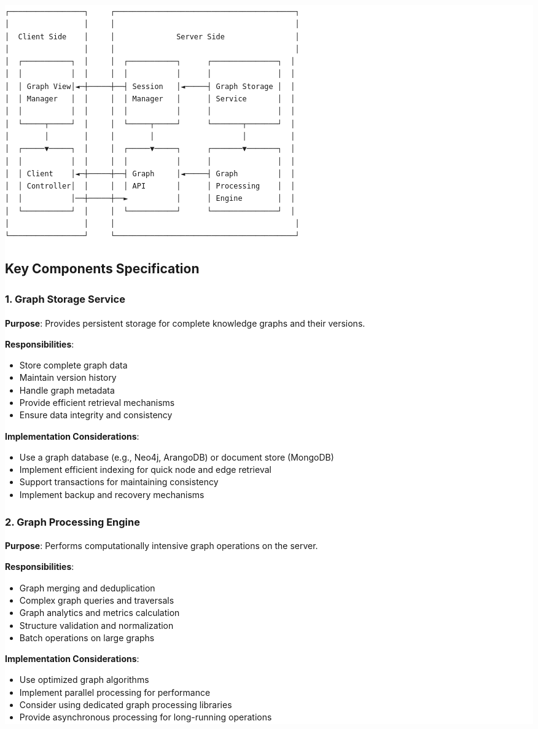 ```
┌─────────────────┐     ┌─────────────────────────────────────────┐
│                 │     │                                         │
│  Client Side    │     │              Server Side                │
│                 │     │                                         │
│  ┌───────────┐  │     │  ┌───────────┐      ┌───────────────┐  │
│  │           │  │     │  │           │      │               │  │
│  │ Graph View│◄─┼─────┼──┤ Session   │◄─────┤ Graph Storage │  │
│  │ Manager   │  │     │  │ Manager   │      │ Service       │  │
│  │           │  │     │  │           │      │               │  │
│  └─────┬─────┘  │     │  └─────┬─────┘      └───────┬───────┘  │
│        │        │     │        │                    │          │
│  ┌─────▼─────┐  │     │  ┌─────▼─────┐      ┌───────▼───────┐  │
│  │           │  │     │  │           │      │               │  │
│  │ Client    │◄─┼─────┼──┤ Graph     │◄─────┤ Graph         │  │
│  │ Controller│  │     │  │ API       │      │ Processing    │  │
│  │           │──┼─────┼──►           │      │ Engine        │  │
│  └───────────┘  │     │  └───────────┘      └───────────────┘  │
│                 │     │                                         │
└─────────────────┘     └─────────────────────────────────────────┘
```

## Key Components Specification

### 1. Graph Storage Service

**Purpose**: Provides persistent storage for complete knowledge graphs and their versions.

**Responsibilities**:
- Store complete graph data
- Maintain version history
- Handle graph metadata
- Provide efficient retrieval mechanisms
- Ensure data integrity and consistency

**Implementation Considerations**:
- Use a graph database (e.g., Neo4j, ArangoDB) or document store (MongoDB)
- Implement efficient indexing for quick node and edge retrieval
- Support transactions for maintaining consistency
- Implement backup and recovery mechanisms

### 2. Graph Processing Engine

**Purpose**: Performs computationally intensive graph operations on the server.

**Responsibilities**:
- Graph merging and deduplication
- Complex graph queries and traversals
- Graph analytics and metrics calculation
- Structure validation and normalization
- Batch operations on large graphs

**Implementation Considerations**:
- Use optimized graph algorithms
- Implement parallel processing for performance
- Consider using dedicated graph processing libraries
- Provide asynchronous processing for long-running operations 
